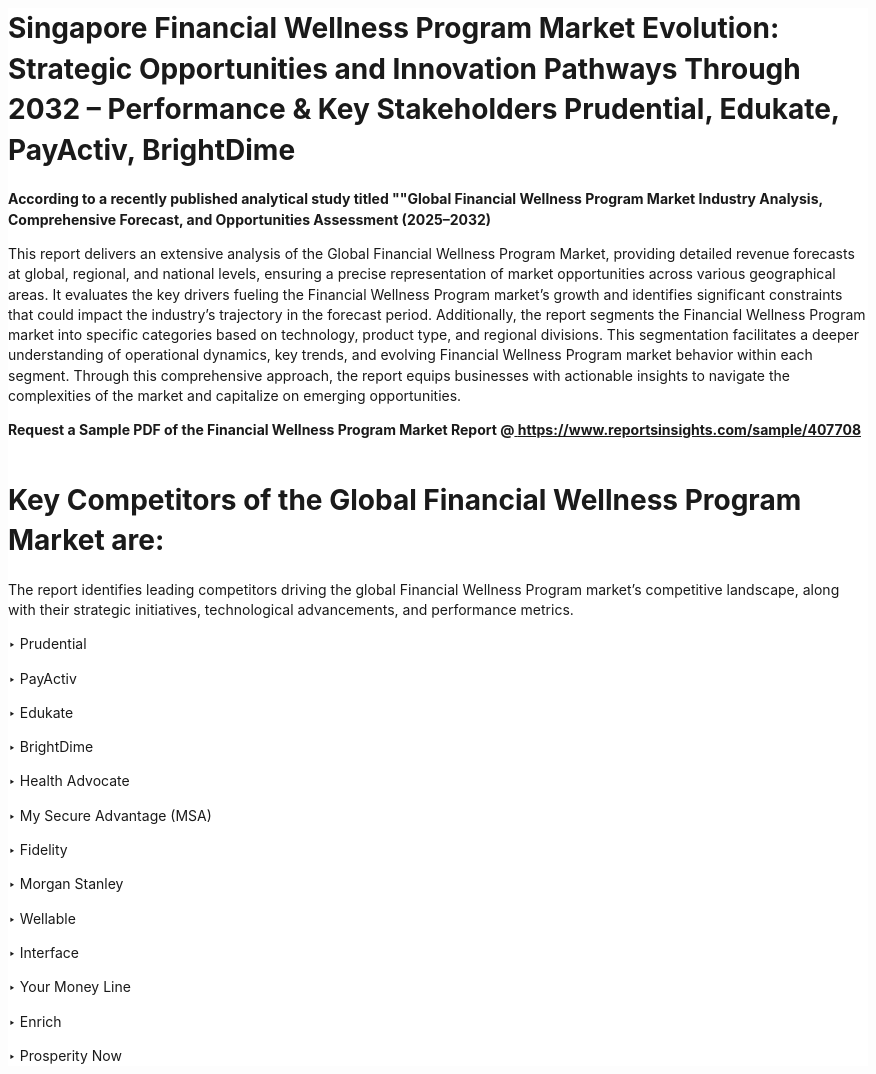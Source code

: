 # Singapore Financial Wellness Program Market Evolution: Strategic Opportunities and Innovation Pathways Through 2032 – Performance & Key Stakeholders Prudential, Edukate, PayActiv, BrightDime

<strong>According to a recently published analytical study titled ""Global Financial Wellness Program Market Industry Analysis, Comprehensive Forecast, and Opportunities Assessment (2025–2032)</strong>

This report delivers an extensive analysis of the Global Financial Wellness Program Market, providing detailed revenue forecasts at global, regional, and national levels, ensuring a precise representation of market opportunities across various geographical areas. It evaluates the key drivers fueling the Financial Wellness Program market’s growth and identifies significant constraints that could impact the industry’s trajectory in the forecast period. Additionally, the report segments the Financial Wellness Program market into specific categories based on technology, product type, and regional divisions. This segmentation facilitates a deeper understanding of operational dynamics, key trends, and evolving Financial Wellness Program market behavior within each segment. Through this comprehensive approach, the report equips businesses with actionable insights to navigate the complexities of the market and capitalize on emerging opportunities.

<strong>Request a Sample PDF of the Financial Wellness Program Market Report </strong><strong>@<a href=https://www.reportsinsights.com/sample/407708> https://www.reportsinsights.com/sample/407708</a></strong></font>

# <strong>Key Competitors of the Global Financial Wellness Program Market are:</strong>

The report identifies leading competitors driving the global Financial Wellness Program market’s competitive landscape, along with their strategic initiatives, technological advancements, and performance metrics.

‣ Prudential

‣ PayActiv

‣ Edukate

‣ BrightDime

‣ Health Advocate

‣ My Secure Advantage (MSA)

‣ Fidelity

‣ Morgan Stanley

‣ Wellable

‣ Interface

‣ Your Money Line

‣ Enrich

‣ Prosperity Now
